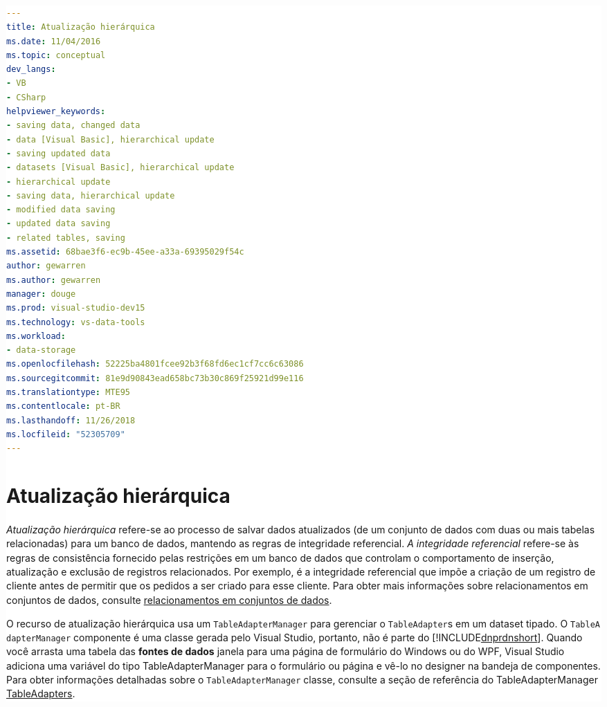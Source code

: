 ```yaml
---
title: Atualização hierárquica
ms.date: 11/04/2016
ms.topic: conceptual
dev_langs:
- VB
- CSharp
helpviewer_keywords:
- saving data, changed data
- data [Visual Basic], hierarchical update
- saving updated data
- datasets [Visual Basic], hierarchical update
- hierarchical update
- saving data, hierarchical update
- modified data saving
- updated data saving
- related tables, saving
ms.assetid: 68bae3f6-ec9b-45ee-a33a-69395029f54c
author: gewarren
ms.author: gewarren
manager: douge
ms.prod: visual-studio-dev15
ms.technology: vs-data-tools
ms.workload:
- data-storage
ms.openlocfilehash: 52225ba4801fcee92b3f68fd6ec1cf7cc6c63086
ms.sourcegitcommit: 81e9d90843ead658bc73b30c869f25921d99e116
ms.translationtype: MTE95
ms.contentlocale: pt-BR
ms.lasthandoff: 11/26/2018
ms.locfileid: "52305709"
---
```

# <a name="hierarchical-update"></a>Atualização hierárquica

*Atualização hierárquica* refere-se ao processo de salvar dados atualizados (de um conjunto de dados com duas ou mais tabelas relacionadas) para um banco de dados, mantendo as regras de integridade referencial. *A integridade referencial* refere-se às regras de consistência fornecido pelas restrições em um banco de dados que controlam o comportamento de inserção, atualização e exclusão de registros relacionados. Por exemplo, é a integridade referencial que impõe a criação de um registro de cliente antes de permitir que os pedidos a ser criado para esse cliente.  Para obter mais informações sobre relacionamentos em conjuntos de dados, consulte [relacionamentos em conjuntos de dados](../data-tools/relationships-in-datasets.md).

O recurso de atualização hierárquica usa um `TableAdapterManager` para gerenciar o `TableAdapter`s em um dataset tipado. O `TableAdapterManager` componente é uma classe gerada pelo Visual Studio, portanto, não é parte do [!INCLUDE[dnprdnshort](../code-quality/includes/dnprdnshort_md.md)]. Quando você arrasta uma tabela das **fontes de dados** janela para uma página de formulário do Windows ou do WPF, Visual Studio adiciona uma variável do tipo TableAdapterManager para o formulário ou página e vê-lo no designer na bandeja de componentes. Para obter informações detalhadas sobre o `TableAdapterManager` classe, consulte a seção de referência do TableAdapterManager [TableAdapters](../data-tools/create-and-configure-tableadapters.md).
